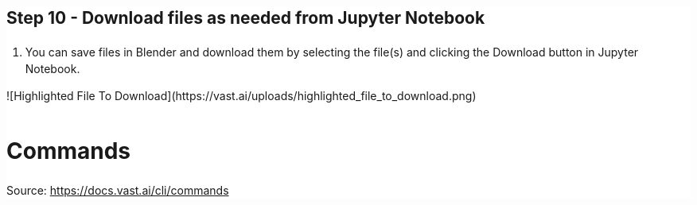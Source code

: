 ## Step 10 - Download files as needed from Jupyter Notebook

1. You can save files in Blender and download them by selecting the file(s) and clicking the Download button in Jupyter Notebook.

<Frame caption="Highlighted File To Download">
  ![Highlighted File To Download](https://vast.ai/uploads/highlighted_file_to_download.png)
</Frame>


# Commands
Source: https://docs.vast.ai/cli/commands



<script
  type="application/ld+json"
  dangerouslySetInnerHTML={{
__html: JSON.stringify({
  "@context": "https://schema.org",
  "@type": "TechArticle",
  "headline": "Vast.ai CLI Commands Reference",
  "description": "Complete reference documentation for all Vast.ai CLI commands including client commands for managing instances, host commands for machine management, and detailed usage examples.",
  "author": {
    "@type": "Organization",
    "name": "Vast.ai"
  },
  "datePublished": "2025-01-13",
  "dateModified": "2025-07-12",
  "articleSection": "CLI Reference",
  "keywords": ["CLI", "command line", "API", "GPU", "vast.ai", "reference", "documentation", "Python", "instances", "hosting"],
  "about": {
    "@type": "SoftwareApplication",
    "name": "Vast.ai CLI",
    "applicationCategory": "DeveloperApplication",
    "operatingSystem": ["Linux", "macOS", "Windows"],
    "programmingLanguage": "Python"
  }
})
}}
/>

# CLI Commands

```text Text theme={null}
usage: vastai [-h] [--url URL] [--retry RETRY] [--raw] [--explain] [--curl] [--api-key API_KEY] [--version] command ...

positional arguments:
 command               command to run. one of:
  help                 print this help message
  attach ssh           Attach an ssh key to an instance. This will allow you to connect to the instance with the ssh key
  cancel copy          Cancel a remote copy in progress, specified by DST id
  cancel sync          Cancel a remote copy in progress, specified by DST id
  change bid           Change the bid price for a spot/interruptible instance
  clone volume         Clone an existing volume
  copy                 Copy directories between instances and/or local
  cloud copy           Copy files/folders to and from cloud providers
  take snapshot        Schedule a snapshot of a running container and push it to your repo in a container registry
```